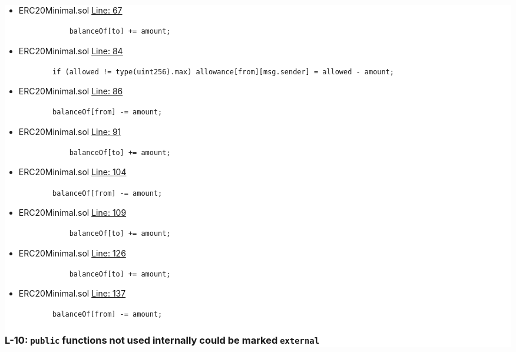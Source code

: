 - ERC20Minimal.sol [Line: 67](https://github.com/code-423n4/2024-04-panoptic/blob/833312ebd600665b577fbd9c03ffa0daf250ed24/contracts/tokens/ERC20Minimal.sol#L67)

	```solidity
	            balanceOf[to] += amount;
	```

- ERC20Minimal.sol [Line: 84](https://github.com/code-423n4/2024-04-panoptic/blob/833312ebd600665b577fbd9c03ffa0daf250ed24/contracts/tokens/ERC20Minimal.sol#L84)

	```solidity
	        if (allowed != type(uint256).max) allowance[from][msg.sender] = allowed - amount;
	```

- ERC20Minimal.sol [Line: 86](https://github.com/code-423n4/2024-04-panoptic/blob/833312ebd600665b577fbd9c03ffa0daf250ed24/contracts/tokens/ERC20Minimal.sol#L86)

	```solidity
	        balanceOf[from] -= amount;
	```

- ERC20Minimal.sol [Line: 91](https://github.com/code-423n4/2024-04-panoptic/blob/833312ebd600665b577fbd9c03ffa0daf250ed24/contracts/tokens/ERC20Minimal.sol#L91)

	```solidity
	            balanceOf[to] += amount;
	```

- ERC20Minimal.sol [Line: 104](https://github.com/code-423n4/2024-04-panoptic/blob/833312ebd600665b577fbd9c03ffa0daf250ed24/contracts/tokens/ERC20Minimal.sol#L104)

	```solidity
	        balanceOf[from] -= amount;
	```

- ERC20Minimal.sol [Line: 109](https://github.com/code-423n4/2024-04-panoptic/blob/833312ebd600665b577fbd9c03ffa0daf250ed24/contracts/tokens/ERC20Minimal.sol#L109)

	```solidity
	            balanceOf[to] += amount;
	```

- ERC20Minimal.sol [Line: 126](https://github.com/code-423n4/2024-04-panoptic/blob/833312ebd600665b577fbd9c03ffa0daf250ed24/contracts/tokens/ERC20Minimal.sol#L126)

	```solidity
	            balanceOf[to] += amount;
	```

- ERC20Minimal.sol [Line: 137](https://github.com/code-423n4/2024-04-panoptic/blob/833312ebd600665b577fbd9c03ffa0daf250ed24/contracts/tokens/ERC20Minimal.sol#L137)

	```solidity
	        balanceOf[from] -= amount;
	```



### L-10: `public` functions not used internally could be marked `external`
